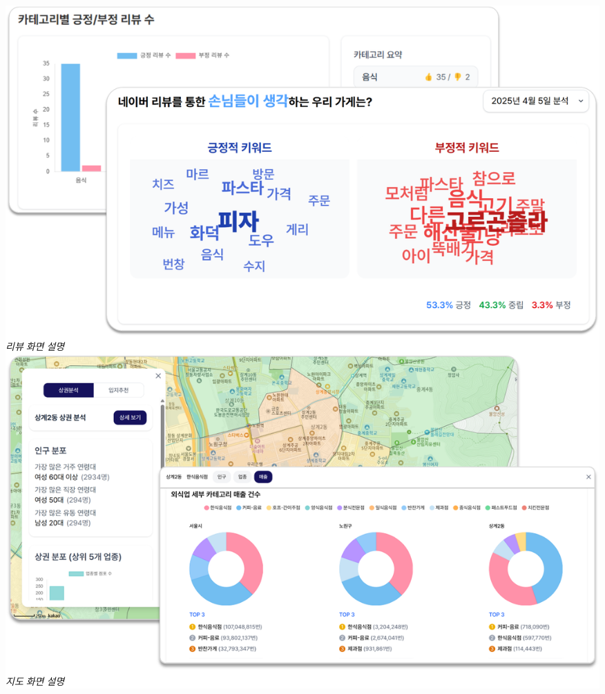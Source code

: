 ![리뷰 화면](sosangomin-client/src/assets/README/review.png)
_리뷰 화면 설명_
![지도 화면](sosangomin-client/src/assets/README/map.png)
_지도 화면 설명_